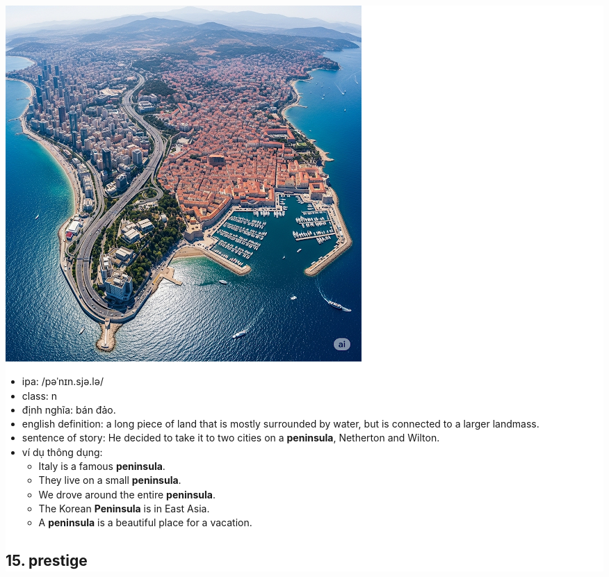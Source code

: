 ![peninsula](eew-5-9/14.png)
- ipa: /pəˈnɪn.sjə.lə/
- class: n
- định nghĩa: bán đảo.
- english definition: a long piece of land that is mostly surrounded by water, but is connected to a larger landmass.
- sentence of story: He decided to take it to two cities on a **peninsula**, Netherton and Wilton.
- ví dụ thông dụng:
  - Italy is a famous **peninsula**.
  - They live on a small **peninsula**.
  - We drove around the entire **peninsula**.
  - The Korean **Peninsula** is in East Asia.
  - A **peninsula** is a beautiful place for a vacation.

## 15. prestige